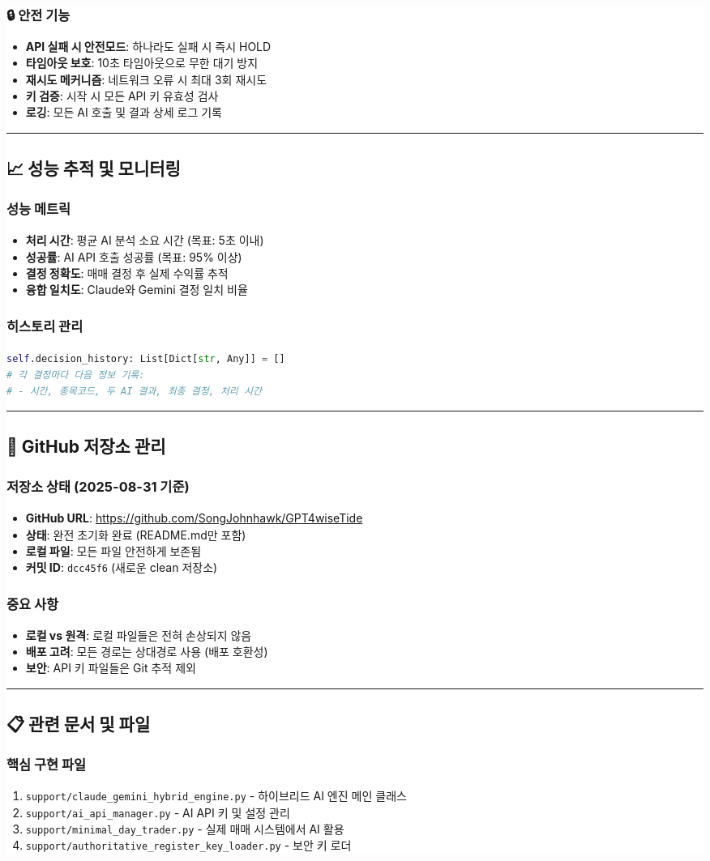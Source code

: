 ### 🔒 안전 기능
- **API 실패 시 안전모드**: 하나라도 실패 시 즉시 HOLD
- **타임아웃 보호**: 10초 타임아웃으로 무한 대기 방지
- **재시도 메커니즘**: 네트워크 오류 시 최대 3회 재시도
- **키 검증**: 시작 시 모든 API 키 유효성 검사
- **로깅**: 모든 AI 호출 및 결과 상세 로그 기록

---

## 📈 성능 추적 및 모니터링

### 성능 메트릭
- **처리 시간**: 평균 AI 분석 소요 시간 (목표: 5초 이내)
- **성공률**: AI API 호출 성공률 (목표: 95% 이상)
- **결정 정확도**: 매매 결정 후 실제 수익률 추적
- **융합 일치도**: Claude와 Gemini 결정 일치 비율

### 히스토리 관리
```python
self.decision_history: List[Dict[str, Any]] = []
# 각 결정마다 다음 정보 기록:
# - 시간, 종목코드, 두 AI 결과, 최종 결정, 처리 시간
```

---

## 🔄 GitHub 저장소 관리

### 저장소 상태 (2025-08-31 기준)
- **GitHub URL**: https://github.com/SongJohnhawk/GPT4wiseTide
- **상태**: 완전 초기화 완료 (README.md만 포함)
- **로컬 파일**: 모든 파일 안전하게 보존됨
- **커밋 ID**: `dcc45f6` (새로운 clean 저장소)

### 중요 사항
- **로컬 vs 원격**: 로컬 파일들은 전혀 손상되지 않음
- **배포 고려**: 모든 경로는 상대경로 사용 (배포 호환성)
- **보안**: API 키 파일들은 Git 추적 제외

---

## 📋 관련 문서 및 파일

### 핵심 구현 파일
1. `support/claude_gemini_hybrid_engine.py` - 하이브리드 AI 엔진 메인 클래스
2. `support/ai_api_manager.py` - AI API 키 및 설정 관리
3. `support/minimal_day_trader.py` - 실제 매매 시스템에서 AI 활용
4. `support/authoritative_register_key_loader.py` - 보안 키 로더
